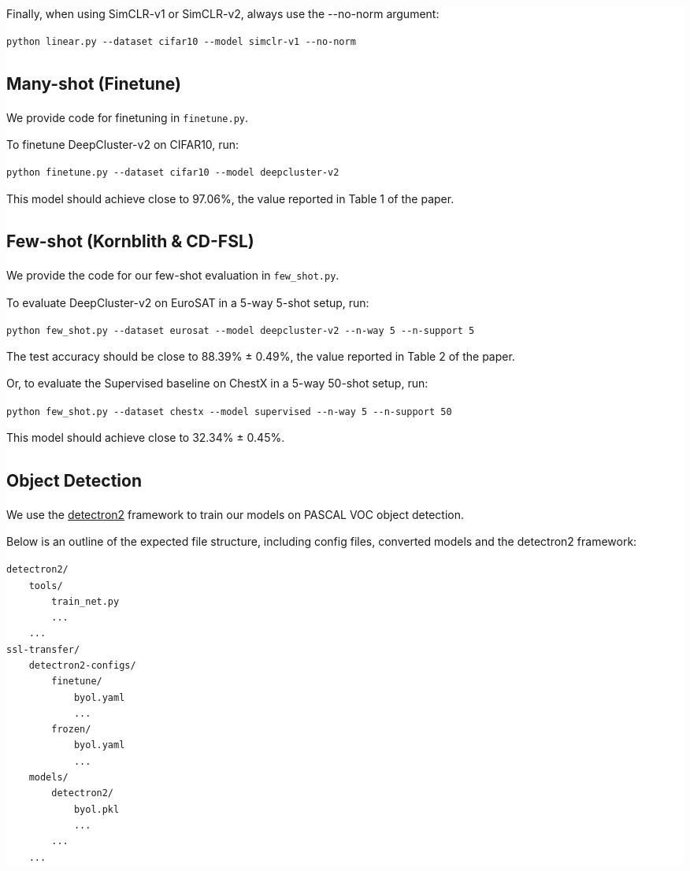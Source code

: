 Finally, when using SimCLR-v1 or SimCLR-v2, always use the --no-norm argument:
```
python linear.py --dataset cifar10 --model simclr-v1 --no-norm
```

## Many-shot (Finetune)
We provide code for finetuning in `finetune.py`.

To finetune DeepCluster-v2 on CIFAR10, run:
```
python finetune.py --dataset cifar10 --model deepcluster-v2
```
This model should achieve close to 97.06%, the value reported in Table 1 of the paper.

## Few-shot (Kornblith & CD-FSL)
We provide the code for our few-shot evaluation in `few_shot.py`.

To evaluate DeepCluster-v2 on EuroSAT in a 5-way 5-shot setup, run:
```
python few_shot.py --dataset eurosat --model deepcluster-v2 --n-way 5 --n-support 5
```
The test accuracy should be close to 88.39% ± 0.49%, the value reported in Table 2 of the paper.

Or, to evaluate the Supervised baseline on ChestX in a 5-way 50-shot setup, run:
```
python few_shot.py --dataset chestx --model supervised --n-way 5 --n-support 50
```
This model should achieve close to 32.34% ± 0.45%.

## Object Detection
We use the [detectron2](https://github.com/facebookresearch/detectron2) framework to train our models on PASCAL VOC object detection.

Below is an outline of the expected file structure, including config files, converted models and the detectron2 framework:
```
detectron2/
    tools/
        train_net.py
        ...
    ...
ssl-transfer/
    detectron2-configs/
        finetune/
            byol.yaml
            ...
        frozen/
            byol.yaml
            ...
    models/
        detectron2/
            byol.pkl
            ...
        ...
    ...
```
